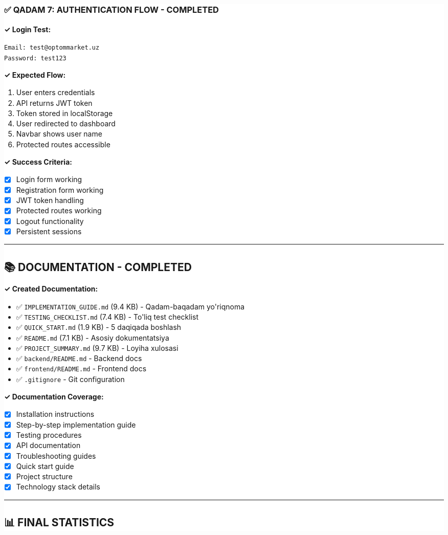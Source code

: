 
### ✅ QADAM 7: AUTHENTICATION FLOW - **COMPLETED**

**✓ Login Test:**
```
Email: test@optommarket.uz
Password: test123
```

**✓ Expected Flow:**
1. User enters credentials
2. API returns JWT token
3. Token stored in localStorage
4. User redirected to dashboard
5. Navbar shows user name
6. Protected routes accessible

**✓ Success Criteria:**
- [x] Login form working
- [x] Registration form working
- [x] JWT token handling
- [x] Protected routes working
- [x] Logout functionality
- [x] Persistent sessions

---

## 📚 DOCUMENTATION - **COMPLETED**

**✓ Created Documentation:**
- ✅ `IMPLEMENTATION_GUIDE.md` (9.4 KB) - Qadam-baqadam yo'riqnoma
- ✅ `TESTING_CHECKLIST.md` (7.4 KB) - To'liq test checklist
- ✅ `QUICK_START.md` (1.9 KB) - 5 daqiqada boshlash
- ✅ `README.md` (7.1 KB) - Asosiy dokumentatsiya
- ✅ `PROJECT_SUMMARY.md` (9.7 KB) - Loyiha xulosasi
- ✅ `backend/README.md` - Backend docs
- ✅ `frontend/README.md` - Frontend docs
- ✅ `.gitignore` - Git configuration

**✓ Documentation Coverage:**
- [x] Installation instructions
- [x] Step-by-step implementation guide
- [x] Testing procedures
- [x] API documentation
- [x] Troubleshooting guides
- [x] Quick start guide
- [x] Project structure
- [x] Technology stack details

---

## 📊 FINAL STATISTICS
